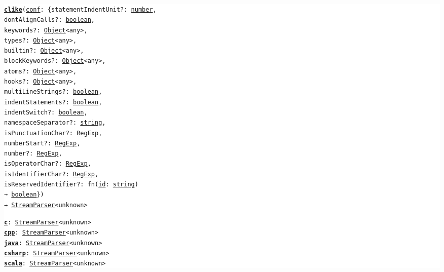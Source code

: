   <code><strong><a href="#user-content-clike.clike">clike</a></strong>(<a id="user-content-clike.clike^conf" href="#user-content-clike.clike^conf">conf</a>: {statementIndentUnit&#8288;?: <a href="https://developer.mozilla.org/en-US/docs/Web/JavaScript/Reference/Global_Objects/Number">number</a>, dontAlignCalls&#8288;?: <a href="https://developer.mozilla.org/en-US/docs/Web/JavaScript/Reference/Global_Objects/Boolean">boolean</a>, keywords&#8288;?: <a href="https://developer.mozilla.org/en-US/docs/Web/JavaScript/Reference/Global_Objects/Object">Object</a>&lt;any&gt;, types&#8288;?: <a href="https://developer.mozilla.org/en-US/docs/Web/JavaScript/Reference/Global_Objects/Object">Object</a>&lt;any&gt;, builtin&#8288;?: <a href="https://developer.mozilla.org/en-US/docs/Web/JavaScript/Reference/Global_Objects/Object">Object</a>&lt;any&gt;, blockKeywords&#8288;?: <a href="https://developer.mozilla.org/en-US/docs/Web/JavaScript/Reference/Global_Objects/Object">Object</a>&lt;any&gt;, atoms&#8288;?: <a href="https://developer.mozilla.org/en-US/docs/Web/JavaScript/Reference/Global_Objects/Object">Object</a>&lt;any&gt;, hooks&#8288;?: <a href="https://developer.mozilla.org/en-US/docs/Web/JavaScript/Reference/Global_Objects/Object">Object</a>&lt;any&gt;, multiLineStrings&#8288;?: <a href="https://developer.mozilla.org/en-US/docs/Web/JavaScript/Reference/Global_Objects/Boolean">boolean</a>, indentStatements&#8288;?: <a href="https://developer.mozilla.org/en-US/docs/Web/JavaScript/Reference/Global_Objects/Boolean">boolean</a>, indentSwitch&#8288;?: <a href="https://developer.mozilla.org/en-US/docs/Web/JavaScript/Reference/Global_Objects/Boolean">boolean</a>, namespaceSeparator&#8288;?: <a href="https://developer.mozilla.org/en-US/docs/Web/JavaScript/Reference/Global_Objects/String">string</a>, isPunctuationChar&#8288;?: <a href="https://developer.mozilla.org/en-US/docs/Web/JavaScript/Reference/Global_Objects/RegExp">RegExp</a>, numberStart&#8288;?: <a href="https://developer.mozilla.org/en-US/docs/Web/JavaScript/Reference/Global_Objects/RegExp">RegExp</a>, number&#8288;?: <a href="https://developer.mozilla.org/en-US/docs/Web/JavaScript/Reference/Global_Objects/RegExp">RegExp</a>, isOperatorChar&#8288;?: <a href="https://developer.mozilla.org/en-US/docs/Web/JavaScript/Reference/Global_Objects/RegExp">RegExp</a>, isIdentifierChar&#8288;?: <a href="https://developer.mozilla.org/en-US/docs/Web/JavaScript/Reference/Global_Objects/RegExp">RegExp</a>, isReservedIdentifier&#8288;?: fn(<a id="user-content-clike.clike^conf.isreservedidentifier^id" href="#user-content-clike.clike^conf.isreservedidentifier^id">id</a>: <a href="https://developer.mozilla.org/en-US/docs/Web/JavaScript/Reference/Global_Objects/String">string</a>) → <a href="https://developer.mozilla.org/en-US/docs/Web/JavaScript/Reference/Global_Objects/Boolean">boolean</a>}) → <a href="https://codemirror.net/6/docs/ref#stream-parser.StreamParser">StreamParser</a>&lt;unknown&gt;</code></dt>

<dd></dd>
<dt id="user-content-clike.c">
  <code><strong><a href="#user-content-clike.c">c</a></strong>: <a href="https://codemirror.net/6/docs/ref#stream-parser.StreamParser">StreamParser</a>&lt;unknown&gt;</code></dt>

<dd></dd>
<dt id="user-content-clike.cpp">
  <code><strong><a href="#user-content-clike.cpp">cpp</a></strong>: <a href="https://codemirror.net/6/docs/ref#stream-parser.StreamParser">StreamParser</a>&lt;unknown&gt;</code></dt>

<dd></dd>
<dt id="user-content-clike.java">
  <code><strong><a href="#user-content-clike.java">java</a></strong>: <a href="https://codemirror.net/6/docs/ref#stream-parser.StreamParser">StreamParser</a>&lt;unknown&gt;</code></dt>

<dd></dd>
<dt id="user-content-clike.csharp">
  <code><strong><a href="#user-content-clike.csharp">csharp</a></strong>: <a href="https://codemirror.net/6/docs/ref#stream-parser.StreamParser">StreamParser</a>&lt;unknown&gt;</code></dt>

<dd></dd>
<dt id="user-content-clike.scala">
  <code><strong><a href="#user-content-clike.scala">scala</a></strong>: <a href="https://codemirror.net/6/docs/ref#stream-parser.StreamParser">StreamParser</a>&lt;unknown&gt;</code></dt>
